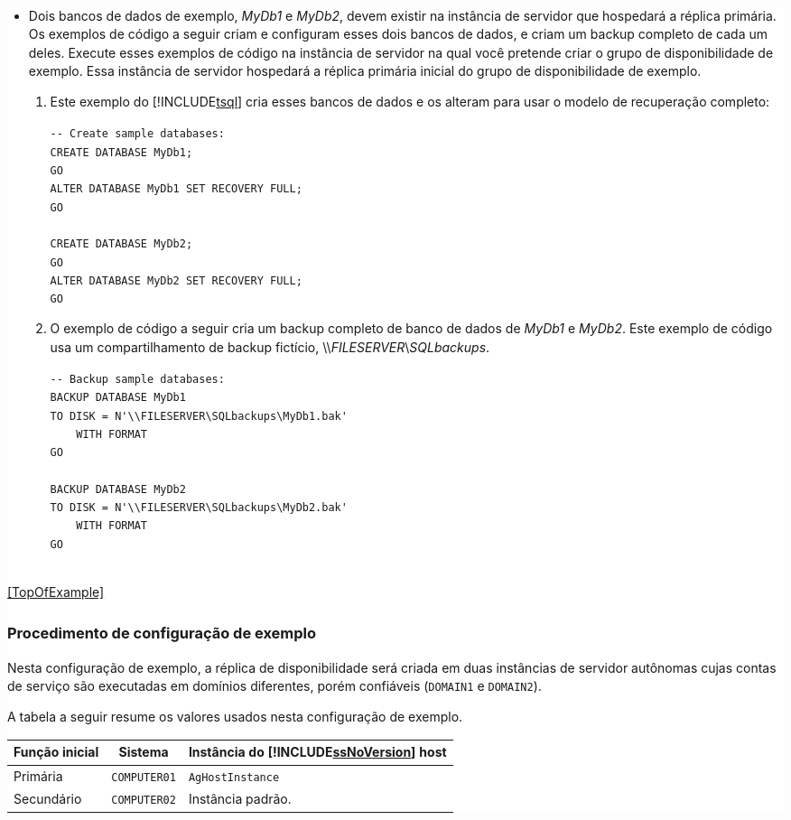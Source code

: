 -   Dois bancos de dados de exemplo, *MyDb1* e *MyDb2*, devem existir na instância de servidor que hospedará a réplica primária. Os exemplos de código a seguir criam e configuram esses dois bancos de dados, e criam um backup completo de cada um deles. Execute esses exemplos de código na instância de servidor na qual você pretende criar o grupo de disponibilidade de exemplo. Essa instância de servidor hospedará a réplica primária inicial do grupo de disponibilidade de exemplo.  
  
    1.  Este exemplo do [!INCLUDE[tsql](../../../includes/tsql-md.md)] cria esses bancos de dados e os alteram para usar o modelo de recuperação completo:  
  
        ```  
        -- Create sample databases:  
        CREATE DATABASE MyDb1;  
        GO  
        ALTER DATABASE MyDb1 SET RECOVERY FULL;  
        GO  
  
        CREATE DATABASE MyDb2;  
        GO  
        ALTER DATABASE MyDb2 SET RECOVERY FULL;  
        GO  
        ```  
  
    2.  O exemplo de código a seguir cria um backup completo de banco de dados de *MyDb1* e *MyDb2*. Este exemplo de código usa um compartilhamento de backup fictício, \\\\*FILESERVER*\\*SQLbackups*.  
  
        ```  
        -- Backup sample databases:  
        BACKUP DATABASE MyDb1   
        TO DISK = N'\\FILESERVER\SQLbackups\MyDb1.bak'   
            WITH FORMAT  
        GO  
  
        BACKUP DATABASE MyDb2   
        TO DISK = N'\\FILESERVER\SQLbackups\MyDb2.bak'   
            WITH FORMAT  
        GO  
  
        ```  
  
 [&#91;TopOfExample&#93;](#ExampleConfigAGWinAuth)  
  
###  <a name="SampleProcedure"></a> Procedimento de configuração de exemplo  
 Nesta configuração de exemplo, a réplica de disponibilidade será criada em duas instâncias de servidor autônomas cujas contas de serviço são executadas em domínios diferentes, porém confiáveis (`DOMAIN1` e `DOMAIN2`).  
  
 A tabela a seguir resume os valores usados nesta configuração de exemplo.  
  
|Função inicial|Sistema|Instância do [!INCLUDE[ssNoVersion](../../../includes/ssnoversion-md.md)] host|  
|------------------|------------|---------------------------------------------|  
|Primária|`COMPUTER01`|`AgHostInstance`|  
|Secundário|`COMPUTER02`|Instância padrão.|  
  